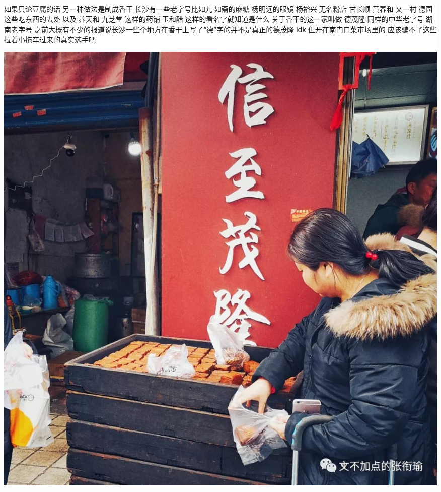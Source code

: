 如果只论豆腐的话 另一种做法是制成香干 长沙有一些老字号比如九 如斋的麻糖
杨明远的眼镜 杨裕兴 无名粉店 甘长顺 黄春和 又一村 德园 这些吃东西的去处 以及 养天和 九芝堂 这样的药铺 玉和醋 这样的看名字就知道是什么 关于香干的这一家叫做 德茂隆 同样的中华老字号 湖南老字号 之前大概有不少的报道说长沙一些个地方在香干上写了“德”字的并不是真正的德茂隆 idk 但开在南门口菜市场里的 应该骗不了这些拉着小拖车过来的真实选手吧

![](./images/img_061.jpeg)
